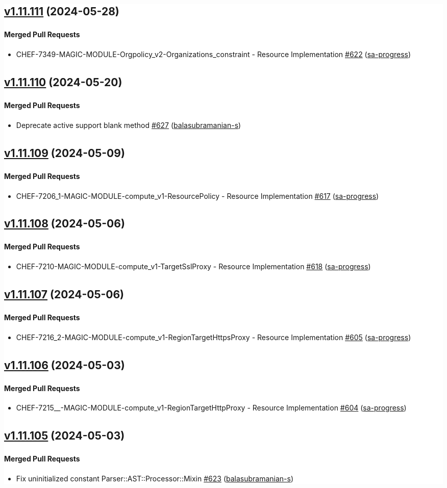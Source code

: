 ## [v1.11.111](https://github.com/inspec/inspec-gcp/tree/v1.11.111) (2024-05-28)

#### Merged Pull Requests
- CHEF-7349-MAGIC-MODULE-Orgpolicy_v2-Organizations_constraint - Resource Implementation [#622](https://github.com/inspec/inspec-gcp/pull/622) ([sa-progress](https://github.com/sa-progress))

## [v1.11.110](https://github.com/inspec/inspec-gcp/tree/v1.11.110) (2024-05-20)

#### Merged Pull Requests
- Deprecate active support blank method [#627](https://github.com/inspec/inspec-gcp/pull/627) ([balasubramanian-s](https://github.com/balasubramanian-s))

## [v1.11.109](https://github.com/inspec/inspec-gcp/tree/v1.11.109) (2024-05-09)

#### Merged Pull Requests
- CHEF-7206_1-MAGIC-MODULE-compute_v1-ResourcePolicy - Resource Implementation [#617](https://github.com/inspec/inspec-gcp/pull/617) ([sa-progress](https://github.com/sa-progress))

## [v1.11.108](https://github.com/inspec/inspec-gcp/tree/v1.11.108) (2024-05-06)

#### Merged Pull Requests
- CHEF-7210-MAGIC-MODULE-compute_v1-TargetSslProxy - Resource Implementation [#618](https://github.com/inspec/inspec-gcp/pull/618) ([sa-progress](https://github.com/sa-progress))

## [v1.11.107](https://github.com/inspec/inspec-gcp/tree/v1.11.107) (2024-05-06)

#### Merged Pull Requests
- CHEF-7216_2-MAGIC-MODULE-compute_v1-RegionTargetHttpsProxy - Resource Implementation [#605](https://github.com/inspec/inspec-gcp/pull/605) ([sa-progress](https://github.com/sa-progress))

## [v1.11.106](https://github.com/inspec/inspec-gcp/tree/v1.11.106) (2024-05-03)

#### Merged Pull Requests
- CHEF-7215__-MAGIC-MODULE-compute_v1-RegionTargetHttpProxy - Resource Implementation [#604](https://github.com/inspec/inspec-gcp/pull/604) ([sa-progress](https://github.com/sa-progress))

## [v1.11.105](https://github.com/inspec/inspec-gcp/tree/v1.11.105) (2024-05-03)

#### Merged Pull Requests
- Fix uninitialized constant Parser::AST::Processor::Mixin [#623](https://github.com/inspec/inspec-gcp/pull/623) ([balasubramanian-s](https://github.com/balasubramanian-s))
